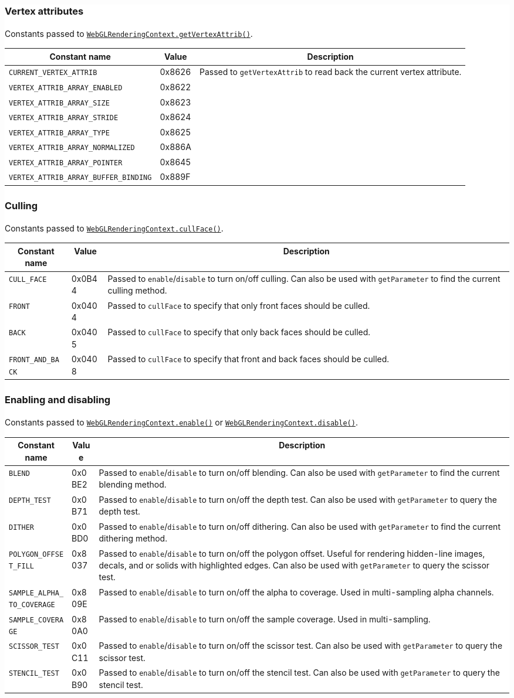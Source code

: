 ### Vertex attributes

Constants passed to [`WebGLRenderingContext.getVertexAttrib()`](../webglrenderingcontext/getvertexattrib).

<table><thead><tr class="header"><th>Constant name</th><th>Value</th><th>Description</th></tr></thead><tbody><tr class="odd"><td><code>CURRENT_VERTEX_ATTRIB</code></td><td>0x8626</td><td>Passed to <code>getVertexAttrib</code> to read back the current vertex attribute.</td></tr><tr class="even"><td><code>VERTEX_ATTRIB_ARRAY_ENABLED</code></td><td>0x8622</td><td></td></tr><tr class="odd"><td><code>VERTEX_ATTRIB_ARRAY_SIZE</code></td><td>0x8623</td><td></td></tr><tr class="even"><td><code>VERTEX_ATTRIB_ARRAY_STRIDE</code></td><td>0x8624</td><td></td></tr><tr class="odd"><td><code>VERTEX_ATTRIB_ARRAY_TYPE</code></td><td>0x8625</td><td></td></tr><tr class="even"><td><code>VERTEX_ATTRIB_ARRAY_NORMALIZED</code></td><td>0x886A</td><td></td></tr><tr class="odd"><td><code>VERTEX_ATTRIB_ARRAY_POINTER</code></td><td>0x8645</td><td></td></tr><tr class="even"><td><code>VERTEX_ATTRIB_ARRAY_BUFFER_BINDING</code></td><td>0x889F</td><td></td></tr></tbody></table>

### Culling

Constants passed to [`WebGLRenderingContext.cullFace()`](../webglrenderingcontext/cullface).

<table><thead><tr class="header"><th>Constant name</th><th>Value</th><th>Description</th></tr></thead><tbody><tr class="odd"><td><code>CULL_FACE</code></td><td>0x0B44</td><td>Passed to <code>enable</code>/<code>disable</code> to turn on/off culling. Can also be used with <code>getParameter</code> to find the current culling method.</td></tr><tr class="even"><td><code>FRONT</code></td><td>0x0404</td><td>Passed to <code>cullFace</code> to specify that only front faces should be culled.</td></tr><tr class="odd"><td><code>BACK</code></td><td>0x0405</td><td>Passed to <code>cullFace</code> to specify that only back faces should be culled.</td></tr><tr class="even"><td><code>FRONT_AND_BACK</code></td><td>0x0408</td><td>Passed to <code>cullFace</code> to specify that front and back faces should be culled.</td></tr></tbody></table>

### Enabling and disabling

Constants passed to [`WebGLRenderingContext.enable()`](../webglrenderingcontext/enable) or [`WebGLRenderingContext.disable()`](../webglrenderingcontext/disable).

<table><thead><tr class="header"><th>Constant name</th><th>Value</th><th>Description</th></tr></thead><tbody><tr class="odd"><td><code>BLEND</code></td><td>0x0BE2</td><td>Passed to <code>enable</code>/<code>disable</code> to turn on/off blending. Can also be used with <code>getParameter</code> to find the current blending method.</td></tr><tr class="even"><td><code>DEPTH_TEST</code></td><td>0x0B71</td><td>Passed to <code>enable</code>/<code>disable</code> to turn on/off the depth test. Can also be used with <code>getParameter</code> to query the depth test.</td></tr><tr class="odd"><td><code>DITHER</code></td><td>0x0BD0</td><td>Passed to <code>enable</code>/<code>disable</code> to turn on/off dithering. Can also be used with <code>getParameter</code> to find the current dithering method.</td></tr><tr class="even"><td><code>POLYGON_OFFSET_FILL</code></td><td>0x8037</td><td>Passed to <code>enable</code>/<code>disable</code> to turn on/off the polygon offset. Useful for rendering hidden-line images, decals, and or solids with highlighted edges. Can also be used with <code>getParameter</code> to query the scissor test.</td></tr><tr class="odd"><td><code>SAMPLE_ALPHA_TO_COVERAGE</code></td><td>0x809E</td><td>Passed to <code>enable</code>/<code>disable</code> to turn on/off the alpha to coverage. Used in multi-sampling alpha channels.</td></tr><tr class="even"><td><code>SAMPLE_COVERAGE</code></td><td>0x80A0</td><td>Passed to <code>enable</code>/<code>disable</code> to turn on/off the sample coverage. Used in multi-sampling.</td></tr><tr class="odd"><td><code>SCISSOR_TEST</code></td><td>0x0C11</td><td>Passed to <code>enable</code>/<code>disable</code> to turn on/off the scissor test. Can also be used with <code>getParameter</code> to query the scissor test.</td></tr><tr class="even"><td><code>STENCIL_TEST</code></td><td>0x0B90</td><td>Passed to <code>enable</code>/<code>disable</code> to turn on/off the stencil test. Can also be used with <code>getParameter</code> to query the stencil test.</td></tr></tbody></table>
